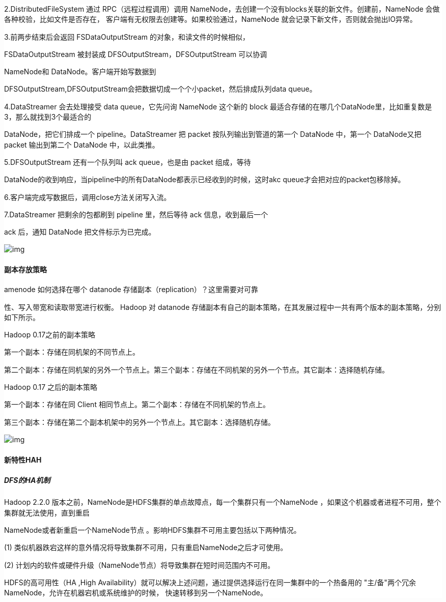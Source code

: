 2.DistributedFileSystem 通过 RPC（远程过程调用）调用  NameNode，去创建一个没有blocks关联的新文件。创建前，NameNode  会做各种校验，比如文件是否存在， 客户端有无权限去创建等。如果校验通过，NameNode 就会记录下新文件，否则就会抛出IO异常。

3.前两步结束后会返回 FSDataOutputStream 的对象，和读文件的时候相似，

FSDataOutputStream 被封装成 DFSOutputStream，DFSOutputStream 可以协调

NameNode和 DataNode。客户端开始写数据到

DFSOutputStream,DFSOutputStream会把数据切成一个个小packet，然后排成队列data queue。

4.DataStreamer 会去处理接受 data queue，它先问询 NameNode 这个新的 block 最适合存储的在哪几个DataNode里，比如重复数是3，那么就找到3个最适合的

DataNode，把它们排成一个 pipeline。DataStreamer 把 packet 按队列输出到管道的第一个 DataNode 中，第一个 DataNode又把 packet 输出到第二个 DataNode 中，以此类推。

5.DFSOutputStream 还有一个队列叫 ack queue，也是由 packet 组成，等待

DataNode的收到响应，当pipeline中的所有DataNode都表示已经收到的时候，这时akc queue才会把对应的packet包移除掉。

6.客户端完成写数据后，调用close方法关闭写入流。

7.DataStreamer 把剩余的包都刷到 pipeline 里，然后等待 ack 信息，收到最后一个

ack 后，通知 DataNode 把文件标示为已完成。

 ![img](https://img-blog.csdn.net/20180330143203789)

#### 副本存放策略

amenode 如何选择在哪个 datanode 存储副本（replication）？这里需要对可靠

性、写入带宽和读取带宽进行权衡。 Hadoop 对 datanode 存储副本有自己的副本策略，在其发展过程中一共有两个版本的副本策略，分别如下所示。

Hadoop 0.17之前的副本策略

第一个副本：存储在同机架的不同节点上。

第二个副本：存储在同机架的另外一个节点上。第三个副本：存储在不同机架的另外一个节点。其它副本：选择随机存储。

Hadoop 0.17 之后的副本策略

第一个副本：存储在同 Client 相同节点上。第二个副本：存储在不同机架的节点上。

第三个副本：存储在第二个副本机架中的另外一个节点上。其它副本：选择随机存储。

![img](https://img-blog.csdn.net/20180330143221102)

 

#### 新特性HAH

##### DFS的HA机制

Hadoop 2.2.0  版本之前，NameNode是HDFS集群的单点故障点，每一个集群只有一个NameNode ，如果这个机器或者进程不可用，整个集群就无法使用，直到重启

NameNode或者新重启一个NameNode节点 。影响HDFS集群不可用主要包括以下两种情况。

(1) 类似机器跌宕这样的意外情况将导致集群不可用，只有重启NameNode之后才可使用。

(2) 计划内的软件或硬件升级（NameNode节点）将导致集群在短时间范围内不可用。

HDFS的高可用性（HA ,High Availability）就可以解决上述问题，通过提供选择运行在同一集群中的一个热备用的  "主/备"两个冗余NameNode，允许在机器宕机或系统维护的时候， 快速转移到另一个NameNode。
